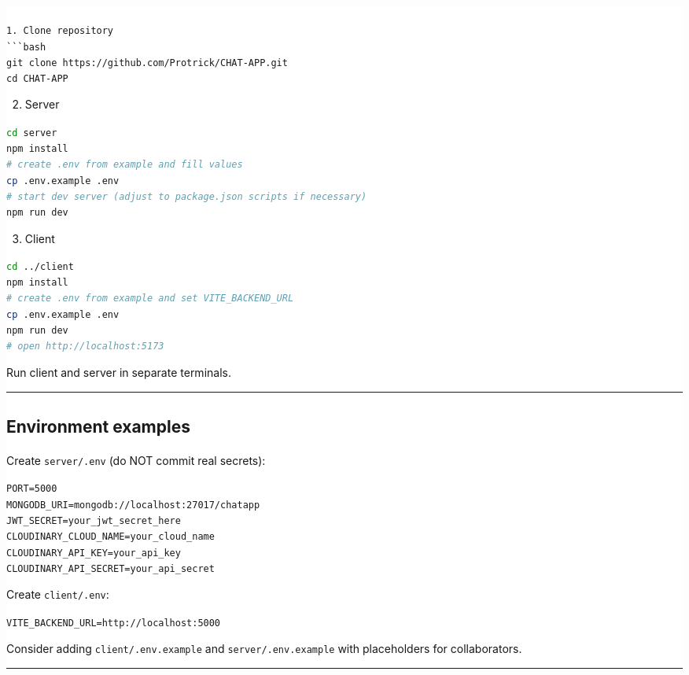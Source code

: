 ````<!-- filepath: c:\Users\KIIT0001\Desktop\CHAT-APP\README.md -->

1. Clone repository
```bash
git clone https://github.com/Protrick/CHAT-APP.git
cd CHAT-APP
````

2. Server

```bash
cd server
npm install
# create .env from example and fill values
cp .env.example .env
# start dev server (adjust to package.json scripts if necessary)
npm run dev
```

3. Client

```bash
cd ../client
npm install
# create .env from example and set VITE_BACKEND_URL
cp .env.example .env
npm run dev
# open http://localhost:5173
```

Run client and server in separate terminals.

---

## Environment examples

Create `server/.env` (do NOT commit real secrets):

```env
PORT=5000
MONGODB_URI=mongodb://localhost:27017/chatapp
JWT_SECRET=your_jwt_secret_here
CLOUDINARY_CLOUD_NAME=your_cloud_name
CLOUDINARY_API_KEY=your_api_key
CLOUDINARY_API_SECRET=your_api_secret
```

Create `client/.env`:

```env
VITE_BACKEND_URL=http://localhost:5000
```

Consider adding `client/.env.example` and `server/.env.example` with placeholders for collaborators.

---
